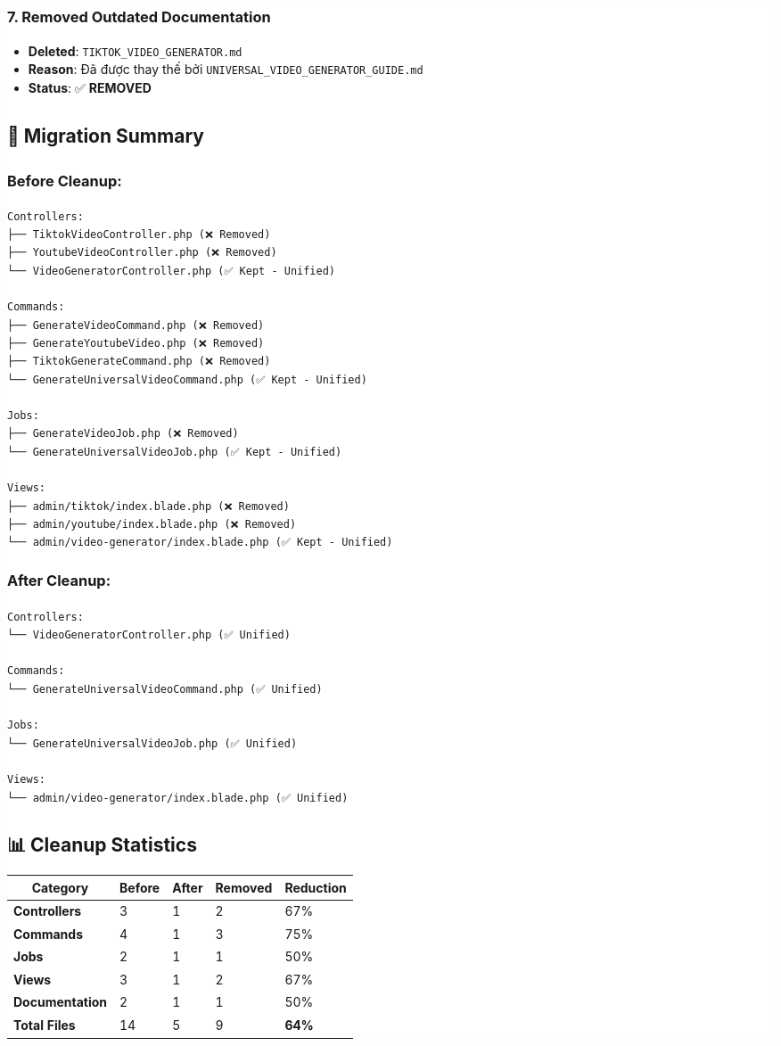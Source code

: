 ### 7. **Removed Outdated Documentation**
- **Deleted**: `TIKTOK_VIDEO_GENERATOR.md`
- **Reason**: Đã được thay thế bởi `UNIVERSAL_VIDEO_GENERATOR_GUIDE.md`
- **Status**: ✅ **REMOVED**

## 🔄 Migration Summary

### Before Cleanup:
```
Controllers:
├── TiktokVideoController.php (❌ Removed)
├── YoutubeVideoController.php (❌ Removed)
└── VideoGeneratorController.php (✅ Kept - Unified)

Commands:
├── GenerateVideoCommand.php (❌ Removed)
├── GenerateYoutubeVideo.php (❌ Removed)
├── TiktokGenerateCommand.php (❌ Removed)
└── GenerateUniversalVideoCommand.php (✅ Kept - Unified)

Jobs:
├── GenerateVideoJob.php (❌ Removed)
└── GenerateUniversalVideoJob.php (✅ Kept - Unified)

Views:
├── admin/tiktok/index.blade.php (❌ Removed)
├── admin/youtube/index.blade.php (❌ Removed)
└── admin/video-generator/index.blade.php (✅ Kept - Unified)
```

### After Cleanup:
```
Controllers:
└── VideoGeneratorController.php (✅ Unified)

Commands:
└── GenerateUniversalVideoCommand.php (✅ Unified)

Jobs:
└── GenerateUniversalVideoJob.php (✅ Unified)

Views:
└── admin/video-generator/index.blade.php (✅ Unified)
```

## 📊 Cleanup Statistics

| Category | Before | After | Removed | Reduction |
|----------|--------|-------|---------|-----------|
| **Controllers** | 3 | 1 | 2 | 67% |
| **Commands** | 4 | 1 | 3 | 75% |
| **Jobs** | 2 | 1 | 1 | 50% |
| **Views** | 3 | 1 | 2 | 67% |
| **Documentation** | 2 | 1 | 1 | 50% |
| **Total Files** | 14 | 5 | 9 | **64%** |
